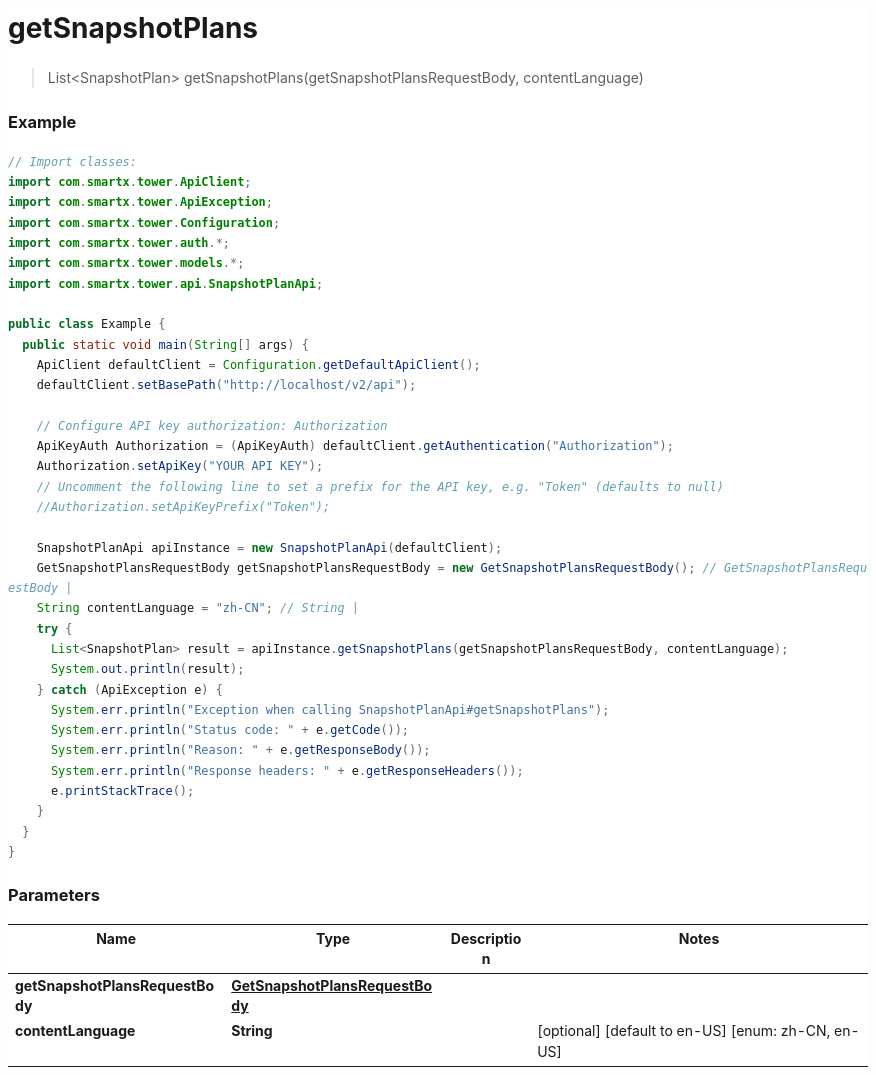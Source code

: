<a name="getSnapshotPlans"></a>
# **getSnapshotPlans**
> List&lt;SnapshotPlan&gt; getSnapshotPlans(getSnapshotPlansRequestBody, contentLanguage)



### Example
```java
// Import classes:
import com.smartx.tower.ApiClient;
import com.smartx.tower.ApiException;
import com.smartx.tower.Configuration;
import com.smartx.tower.auth.*;
import com.smartx.tower.models.*;
import com.smartx.tower.api.SnapshotPlanApi;

public class Example {
  public static void main(String[] args) {
    ApiClient defaultClient = Configuration.getDefaultApiClient();
    defaultClient.setBasePath("http://localhost/v2/api");
    
    // Configure API key authorization: Authorization
    ApiKeyAuth Authorization = (ApiKeyAuth) defaultClient.getAuthentication("Authorization");
    Authorization.setApiKey("YOUR API KEY");
    // Uncomment the following line to set a prefix for the API key, e.g. "Token" (defaults to null)
    //Authorization.setApiKeyPrefix("Token");

    SnapshotPlanApi apiInstance = new SnapshotPlanApi(defaultClient);
    GetSnapshotPlansRequestBody getSnapshotPlansRequestBody = new GetSnapshotPlansRequestBody(); // GetSnapshotPlansRequestBody | 
    String contentLanguage = "zh-CN"; // String | 
    try {
      List<SnapshotPlan> result = apiInstance.getSnapshotPlans(getSnapshotPlansRequestBody, contentLanguage);
      System.out.println(result);
    } catch (ApiException e) {
      System.err.println("Exception when calling SnapshotPlanApi#getSnapshotPlans");
      System.err.println("Status code: " + e.getCode());
      System.err.println("Reason: " + e.getResponseBody());
      System.err.println("Response headers: " + e.getResponseHeaders());
      e.printStackTrace();
    }
  }
}
```

### Parameters

Name | Type | Description  | Notes
------------- | ------------- | ------------- | -------------
 **getSnapshotPlansRequestBody** | [**GetSnapshotPlansRequestBody**](GetSnapshotPlansRequestBody.md)|  |
 **contentLanguage** | **String**|  | [optional] [default to en-US] [enum: zh-CN, en-US]
